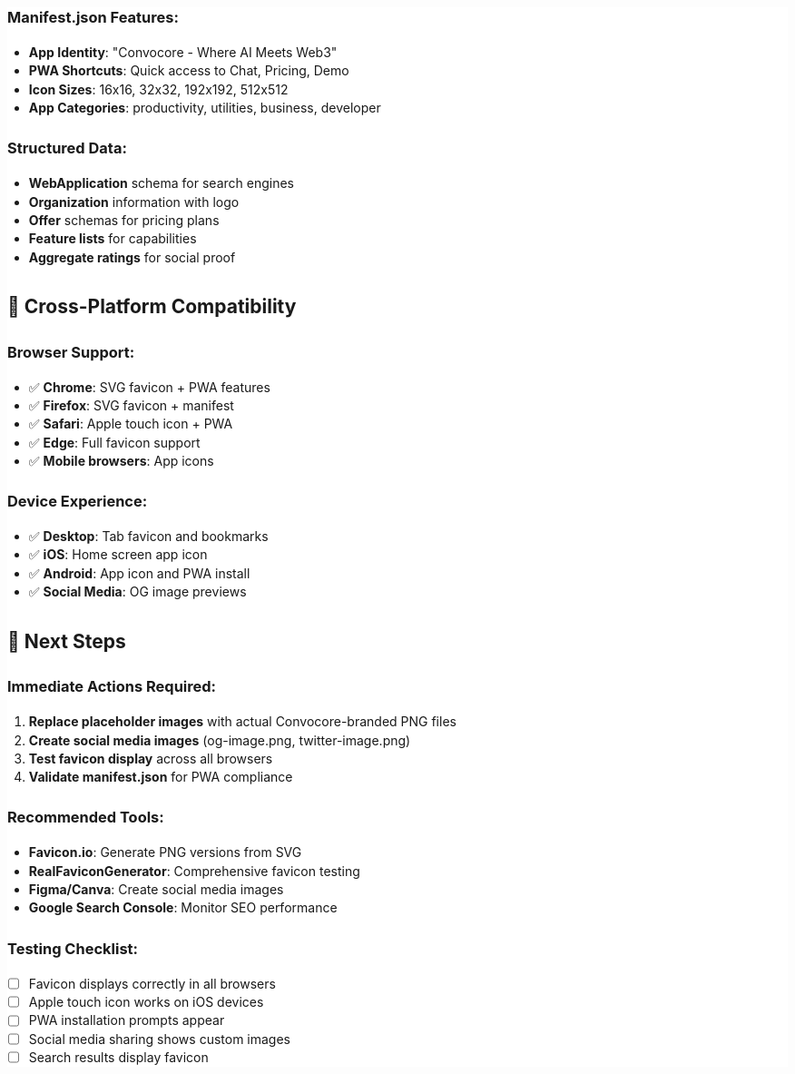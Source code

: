 ### Manifest.json Features:
- **App Identity**: "Convocore - Where AI Meets Web3"
- **PWA Shortcuts**: Quick access to Chat, Pricing, Demo
- **Icon Sizes**: 16x16, 32x32, 192x192, 512x512
- **App Categories**: productivity, utilities, business, developer

### Structured Data:
- **WebApplication** schema for search engines
- **Organization** information with logo
- **Offer** schemas for pricing plans
- **Feature lists** for capabilities
- **Aggregate ratings** for social proof

## 📱 Cross-Platform Compatibility

### Browser Support:
- ✅ **Chrome**: SVG favicon + PWA features
- ✅ **Firefox**: SVG favicon + manifest
- ✅ **Safari**: Apple touch icon + PWA
- ✅ **Edge**: Full favicon support
- ✅ **Mobile browsers**: App icons

### Device Experience:
- ✅ **Desktop**: Tab favicon and bookmarks
- ✅ **iOS**: Home screen app icon
- ✅ **Android**: App icon and PWA install
- ✅ **Social Media**: OG image previews

## 🚀 Next Steps

### Immediate Actions Required:
1. **Replace placeholder images** with actual Convocore-branded PNG files
2. **Create social media images** (og-image.png, twitter-image.png)
3. **Test favicon display** across all browsers
4. **Validate manifest.json** for PWA compliance

### Recommended Tools:
- **Favicon.io**: Generate PNG versions from SVG
- **RealFaviconGenerator**: Comprehensive favicon testing
- **Figma/Canva**: Create social media images
- **Google Search Console**: Monitor SEO performance

### Testing Checklist:
- [ ] Favicon displays correctly in all browsers
- [ ] Apple touch icon works on iOS devices
- [ ] PWA installation prompts appear
- [ ] Social media sharing shows custom images
- [ ] Search results display favicon
